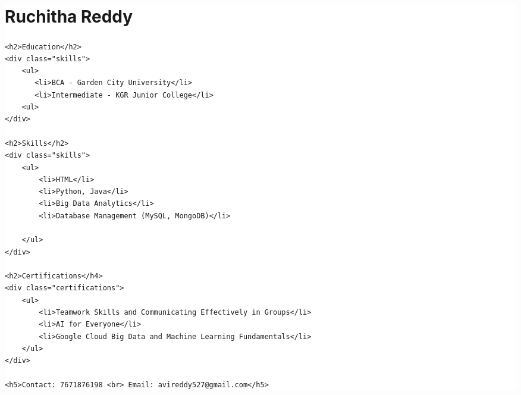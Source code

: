 <div class="container">
    <h1>Ruchitha Reddy</h1>

    <h2>Education</h2>
    <div class="skills">
        <ul>
           <li>BCA - Garden City University</li>
           <li>Intermediate - KGR Junior College</li>
        <ul>
    </div>    

    <h2>Skills</h2>
    <div class="skills">
        <ul>
            <li>HTML</li>
            <li>Python, Java</li>
            <li>Big Data Analytics</li>
            <li>Database Management (MySQL, MongoDB)</li>
          
        </ul>
    </div>

    <h2>Certifications</h4>
    <div class="certifications">
        <ul>
            <li>Teamwork Skills and Communicating Effectively in Groups</li>
            <li>AI for Everyone</li>
            <li>Google Cloud Big Data and Machine Learning Fundamentals</li>
        </ul>    
    </div>

    <h5>Contact: 7671876198 <br> Email: avireddy527@gmail.com</h5>
</div>

</body>
</html>
